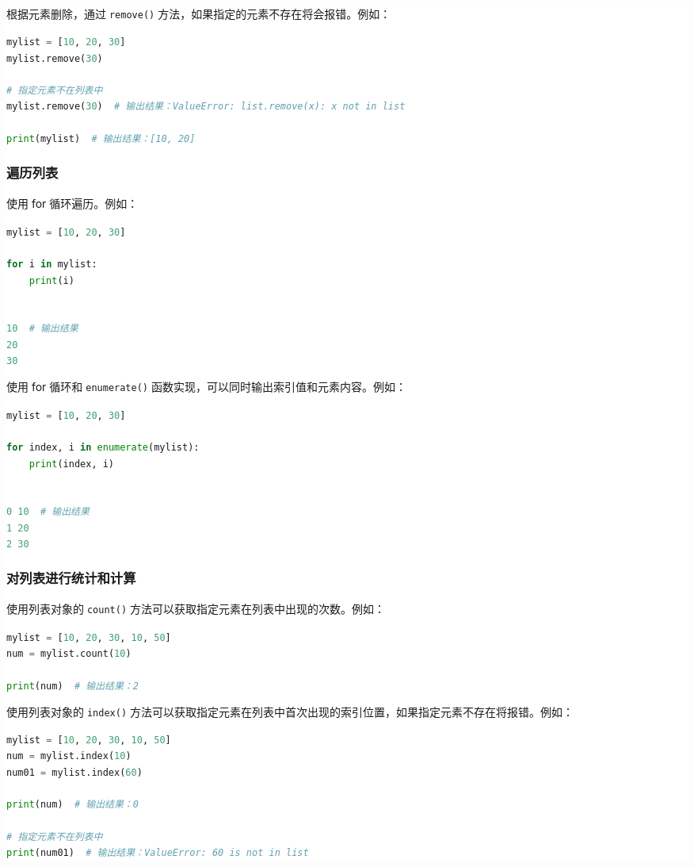 根据元素删除，通过 `remove()` 方法，如果指定的元素不存在将会报错。例如：

```python
mylist = [10, 20, 30]
mylist.remove(30)

# 指定元素不在列表中
mylist.remove(30)  # 输出结果：ValueError: list.remove(x): x not in list

print(mylist)  # 输出结果：[10, 20]
```

### 遍历列表

使用 for 循环遍历。例如：

```python
mylist = [10, 20, 30]

for i in mylist:
    print(i)


10  # 输出结果
20
30
```

使用 for 循环和 `enumerate()` 函数实现，可以同时输出索引值和元素内容。例如：

```python
mylist = [10, 20, 30]

for index, i in enumerate(mylist):
    print(index, i)


0 10  # 输出结果
1 20
2 30
```

### 对列表进行统计和计算

使用列表对象的 `count()` 方法可以获取指定元素在列表中出现的次数。例如：

```python
mylist = [10, 20, 30, 10, 50]
num = mylist.count(10)

print(num)  # 输出结果：2
```

使用列表对象的 `index()` 方法可以获取指定元素在列表中首次出现的索引位置，如果指定元素不存在将报错。例如：

```python
mylist = [10, 20, 30, 10, 50]
num = mylist.index(10)
num01 = mylist.index(60)

print(num)  # 输出结果：0

# 指定元素不在列表中
print(num01)  # 输出结果：ValueError: 60 is not in list
```
